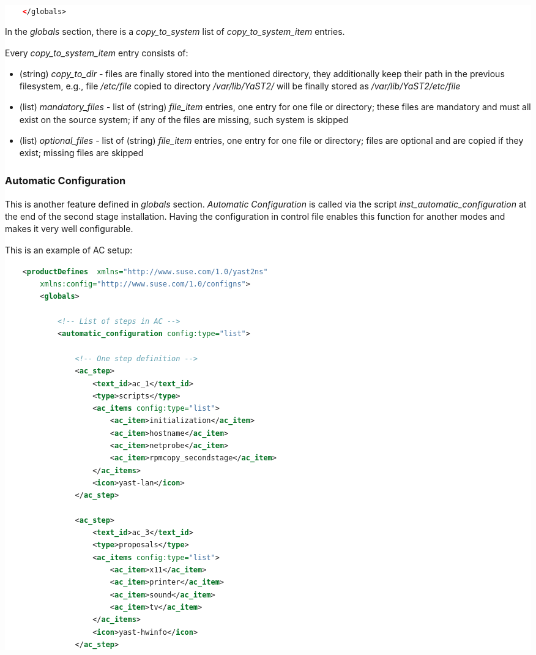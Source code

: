 ```xml
    </globals>
```

In the *globals* section, there is a *copy\_to\_system* list of
*copy\_to\_system\_item* entries.

Every *copy\_to\_system\_item* entry consists of:

-   (string) *copy\_to\_dir* - files are finally stored into the
    mentioned directory, they additionally keep their path in the
    previous filesystem, e.g., file */etc/file* copied to directory
    */var/lib/YaST2/* will be finally stored as
    */var/lib/YaST2/etc/file*

-   (list) *mandatory\_files* - list of (string) *file\_item* entries,
    one entry for one file or directory; these files are mandatory and
    must all exist on the source system; if any of the files are
    missing, such system is skipped

-   (list) *optional\_files* - list of (string) *file\_item* entries,
    one entry for one file or directory; files are optional and are
    copied if they exist; missing files are skipped

### Automatic Configuration

This is another feature defined in *globals* section. *Automatic
Configuration* is called via the script *inst\_automatic\_configuration*
at the end of the second stage installation. Having the configuration in
control file enables this function for another modes and makes it very
well configurable.

This is an example of AC setup:

```xml
    <productDefines  xmlns="http://www.suse.com/1.0/yast2ns"
        xmlns:config="http://www.suse.com/1.0/configns">
        <globals>

            <!-- List of steps in AC -->
            <automatic_configuration config:type="list">

                <!-- One step definition -->
                <ac_step>
                    <text_id>ac_1</text_id>
                    <type>scripts</type>
                    <ac_items config:type="list">
                        <ac_item>initialization</ac_item>
                        <ac_item>hostname</ac_item>
                        <ac_item>netprobe</ac_item>
                        <ac_item>rpmcopy_secondstage</ac_item>
                    </ac_items>
                    <icon>yast-lan</icon>
                </ac_step>

                <ac_step>
                    <text_id>ac_3</text_id>
                    <type>proposals</type>
                    <ac_items config:type="list">
                        <ac_item>x11</ac_item>
                        <ac_item>printer</ac_item>
                        <ac_item>sound</ac_item>
                        <ac_item>tv</ac_item>
                    </ac_items>
                    <icon>yast-hwinfo</icon>
                </ac_step>

```